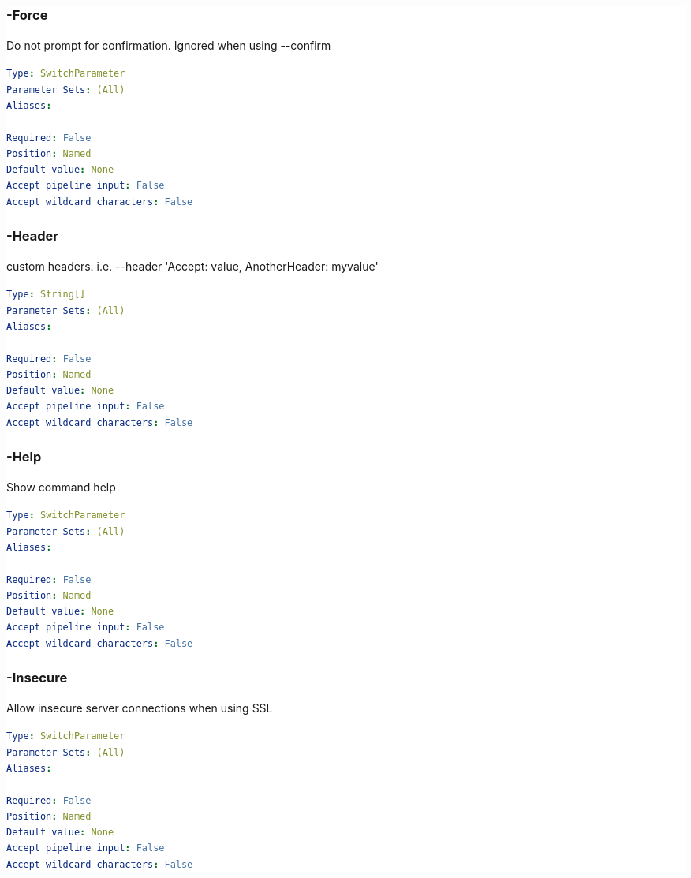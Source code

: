 ### -Force
Do not prompt for confirmation.
Ignored when using --confirm

```yaml
Type: SwitchParameter
Parameter Sets: (All)
Aliases:

Required: False
Position: Named
Default value: None
Accept pipeline input: False
Accept wildcard characters: False
```

### -Header
custom headers.
i.e.
--header 'Accept: value, AnotherHeader: myvalue'

```yaml
Type: String[]
Parameter Sets: (All)
Aliases:

Required: False
Position: Named
Default value: None
Accept pipeline input: False
Accept wildcard characters: False
```

### -Help
Show command help

```yaml
Type: SwitchParameter
Parameter Sets: (All)
Aliases:

Required: False
Position: Named
Default value: None
Accept pipeline input: False
Accept wildcard characters: False
```

### -Insecure
Allow insecure server connections when using SSL

```yaml
Type: SwitchParameter
Parameter Sets: (All)
Aliases:

Required: False
Position: Named
Default value: None
Accept pipeline input: False
Accept wildcard characters: False
```

